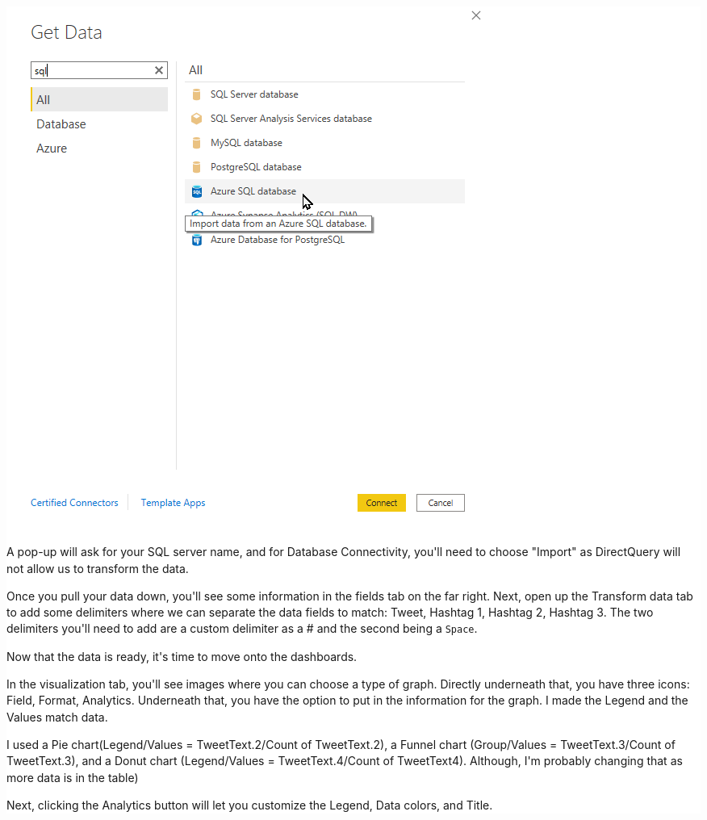 ![](/assets/images/search-for-sql.png)

A pop-up will ask for your SQL server name, and for Database Connectivity, you'll need to choose "Import" as DirectQuery will not allow us to transform the data.

Once you pull your data down, you'll see some information in the fields tab on the far right. Next, open up the Transform data tab to add some delimiters where we can separate the data fields to match: Tweet, Hashtag 1, Hashtag 2, Hashtag 3. The two delimiters you'll need to add are a custom delimiter as a # and the second being a `Space`.

Now that the data is ready, it's time to move onto the dashboards. 

In the visualization tab, you'll see images where you can choose a type of graph. Directly underneath that, you have three icons: Field, Format, Analytics. Underneath that, you have the option to put in the information for the graph. I made the Legend and the Values match data. 

I used a Pie chart(Legend/Values = TweetText.2/Count of TweetText.2), a Funnel chart (Group/Values = TweetText.3/Count of TweetText.3), and a Donut chart (Legend/Values = TweetText.4/Count of TweetText4). Although, I'm probably changing that as more data is in the table)

Next, clicking the Analytics button will let you customize the Legend, Data colors, and Title. 
